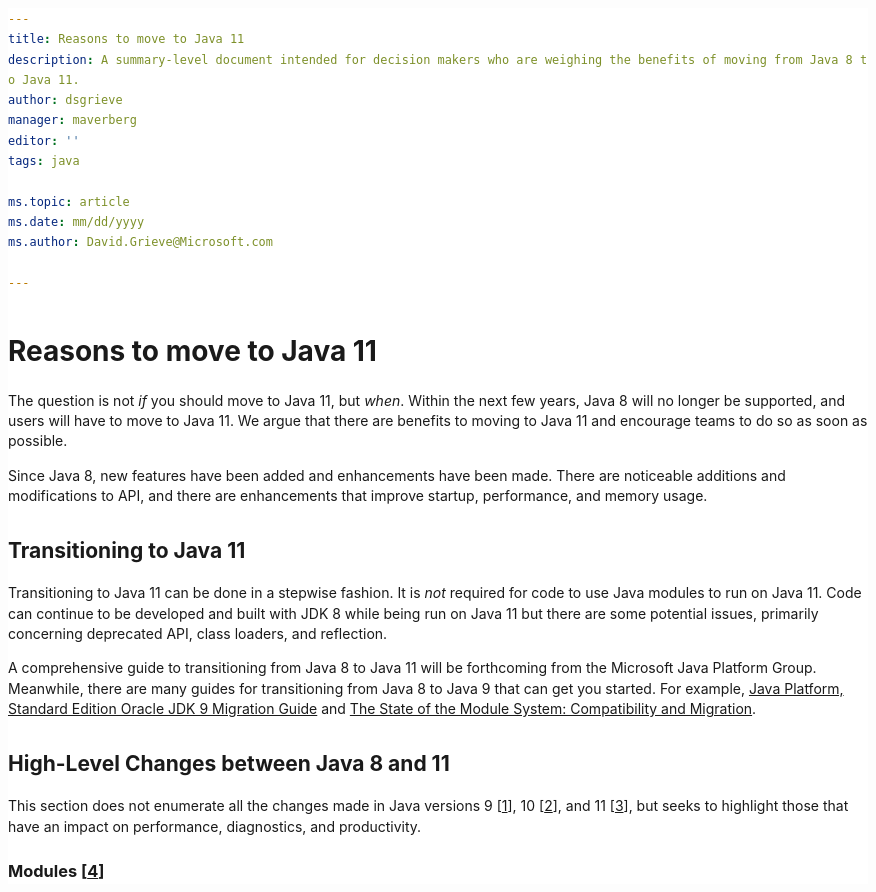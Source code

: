 ```yaml
---
title: Reasons to move to Java 11
description: A summary-level document intended for decision makers who are weighing the benefits of moving from Java 8 to Java 11. 
author: dsgrieve
manager: maverberg
editor: ''
tags: java

ms.topic: article
ms.date: mm/dd/yyyy
ms.author: David.Grieve@Microsoft.com

---
```


# Reasons to move to Java 11

The question is not *if* you should move to Java 11, but *when*. Within
the next few years, Java 8 will no longer be supported, and users will
have to move to Java 11. We argue that there are benefits to moving to
Java 11 and encourage teams to do so as soon as possible.

Since Java 8, new features have been added and enhancements have been
made. There are noticeable additions and modifications to API, and there
are enhancements that improve startup, performance, and memory usage.

## Transitioning to Java 11

Transitioning to Java 11 can be done in a stepwise fashion. It is *not*
required for code to use Java modules to run on Java 11. Code can
continue to be developed and built with JDK 8 while being run on Java 11
but there are some potential issues, primarily concerning deprecated
API, class loaders, and reflection.

A comprehensive guide to transitioning from Java 8 to Java 11 will be
forthcoming from the Microsoft Java Platform Group. Meanwhile, there are
many guides for transitioning from Java 8 to Java 9 that can get you
started. For example, [Java Platform, Standard Edition Oracle JDK 9
Migration Guide](https://docs.oracle.com/javase/9/migrate/toc.htm) and
[The State of the Module System: Compatibility and
Migration](http://openjdk.java.net/projects/jigsaw/spec/sotms/#compatibility--migration).

## High-Level Changes between Java 8 and 11

This section does not enumerate all the changes made in Java versions 9 \[[1](#ref1)\], 
10 \[[2](#ref2)\], and 11 \[[3](#ref3)\], but seeks to highlight those that have an impact on
performance, diagnostics, and productivity.

### Modules \[[4](#ref4)\]
